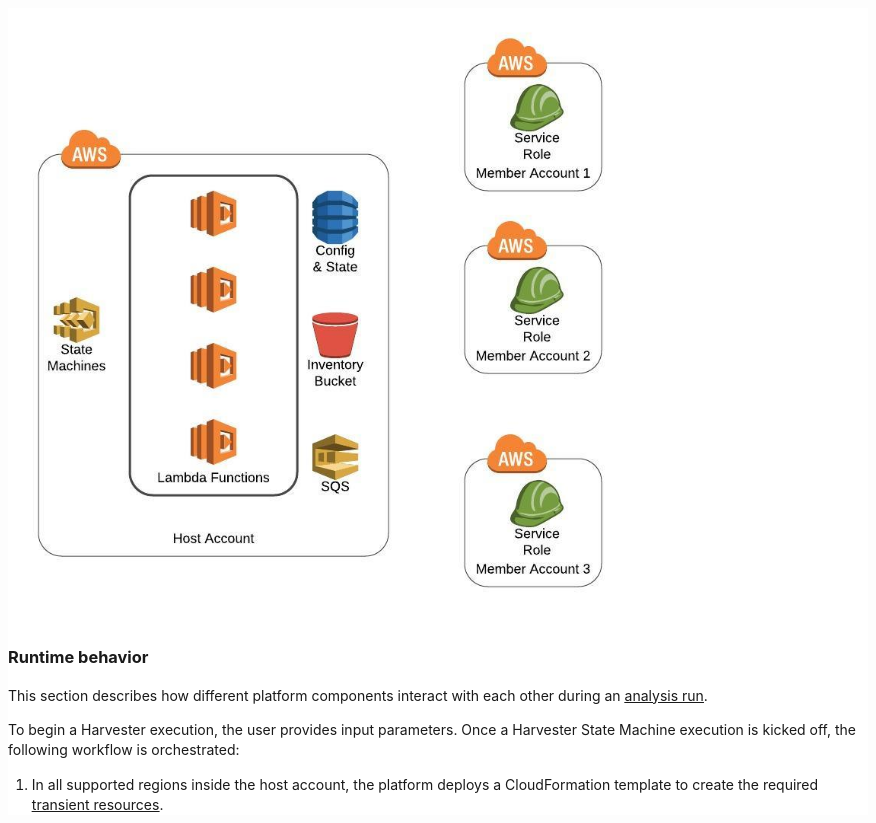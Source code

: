 <img src="images/deployment_overview.jpg" style="width:6.5in;height:6.34722in" />

### Runtime behavior

This section describes how different platform components interact with each other during an [<u>analysis run</u>](user_guide.md#analysis-run).

To begin a Harvester execution, the user provides input parameters. Once a Harvester State Machine execution is kicked off, the following workflow is orchestrated:

1.  In all supported regions inside the host account, the platform deploys a CloudFormation template to create the required [<u>transient resources</u>](#transient-resources).

